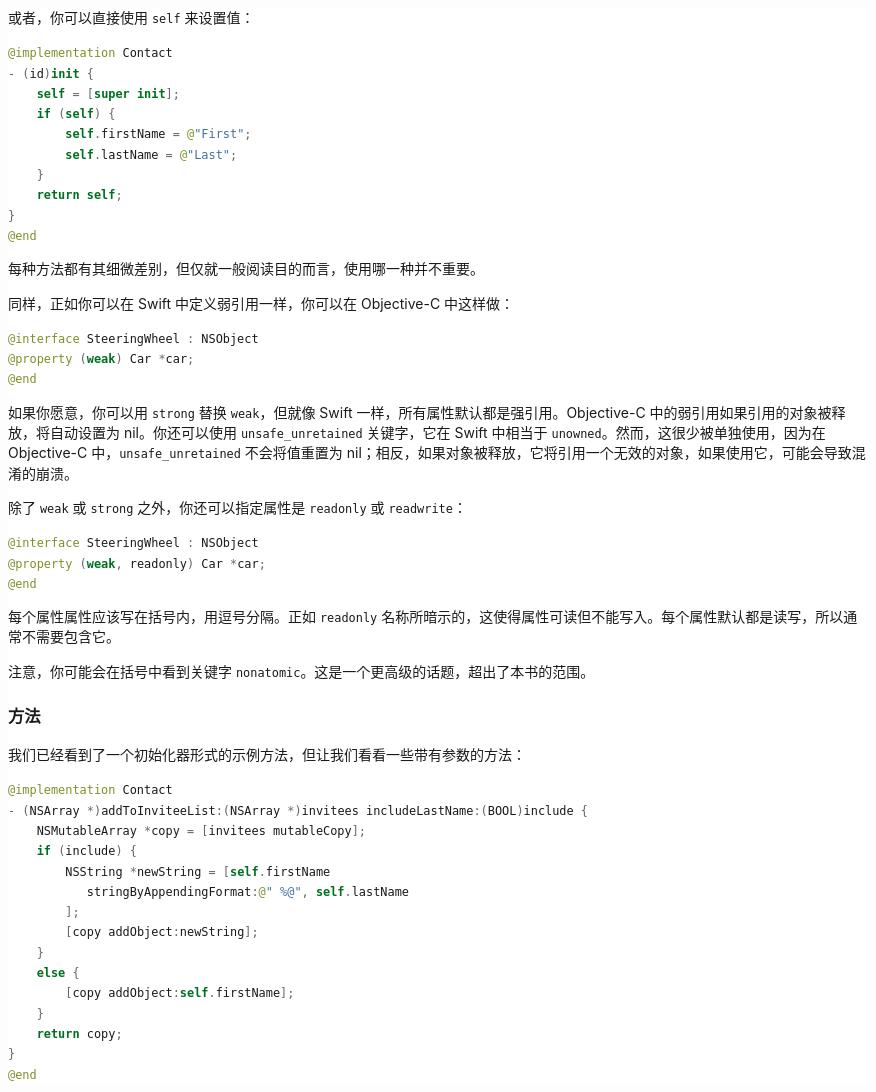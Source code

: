 或者，你可以直接使用 `self` 来设置值：

```swift
@implementation Contact
- (id)init {
    self = [super init];
    if (self) {
        self.firstName = @"First";
        self.lastName = @"Last";
    }
    return self;
}
@end
```

每种方法都有其细微差别，但仅就一般阅读目的而言，使用哪一种并不重要。

同样，正如你可以在 Swift 中定义弱引用一样，你可以在 Objective-C 中这样做：

```swift
@interface SteeringWheel : NSObject
@property (weak) Car *car;
@end
```

如果你愿意，你可以用 `strong` 替换 `weak`，但就像 Swift 一样，所有属性默认都是强引用。Objective-C 中的弱引用如果引用的对象被释放，将自动设置为 nil。你还可以使用 `unsafe_unretained` 关键字，它在 Swift 中相当于 `unowned`。然而，这很少被单独使用，因为在 Objective-C 中，`unsafe_unretained` 不会将值重置为 nil；相反，如果对象被释放，它将引用一个无效的对象，如果使用它，可能会导致混淆的崩溃。

除了 `weak` 或 `strong` 之外，你还可以指定属性是 `readonly` 或 `readwrite`：

```swift
@interface SteeringWheel : NSObject
@property (weak, readonly) Car *car;
@end
```

每个属性属性应该写在括号内，用逗号分隔。正如 `readonly` 名称所暗示的，这使得属性可读但不能写入。每个属性默认都是读写，所以通常不需要包含它。

注意，你可能会在括号中看到关键字 `nonatomic`。这是一个更高级的话题，超出了本书的范围。

### 方法

我们已经看到了一个初始化器形式的示例方法，但让我们看看一些带有参数的方法：

```swift
@implementation Contact
- (NSArray *)addToInviteeList:(NSArray *)invitees includeLastName:(BOOL)include {
    NSMutableArray *copy = [invitees mutableCopy];
    if (include) {
        NSString *newString = [self.firstName
           stringByAppendingFormat:@" %@", self.lastName
        ];
        [copy addObject:newString];
    }
    else {
        [copy addObject:self.firstName];
    }
    return copy;
}
@end
```

